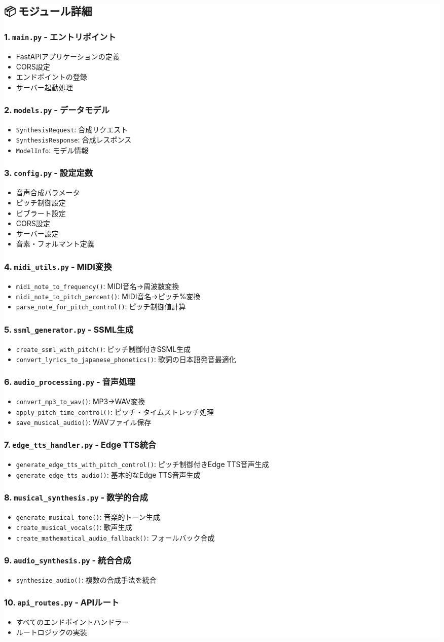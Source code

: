 ## 📦 モジュール詳細

### 1. `main.py` - エントリポイント
- FastAPIアプリケーションの定義
- CORS設定
- エンドポイントの登録
- サーバー起動処理

### 2. `models.py` - データモデル
- `SynthesisRequest`: 合成リクエスト
- `SynthesisResponse`: 合成レスポンス
- `ModelInfo`: モデル情報

### 3. `config.py` - 設定定数
- 音声合成パラメータ
- ピッチ制御設定
- ビブラート設定
- CORS設定
- サーバー設定
- 音素・フォルマント定義

### 4. `midi_utils.py` - MIDI変換
- `midi_note_to_frequency()`: MIDI音名→周波数変換
- `midi_note_to_pitch_percent()`: MIDI音名→ピッチ%変換
- `parse_note_for_pitch_control()`: ピッチ制御値計算

### 5. `ssml_generator.py` - SSML生成
- `create_ssml_with_pitch()`: ピッチ制御付きSSML生成
- `convert_lyrics_to_japanese_phonetics()`: 歌詞の日本語発音最適化

### 6. `audio_processing.py` - 音声処理
- `convert_mp3_to_wav()`: MP3→WAV変換
- `apply_pitch_time_control()`: ピッチ・タイムストレッチ処理
- `save_musical_audio()`: WAVファイル保存

### 7. `edge_tts_handler.py` - Edge TTS統合
- `generate_edge_tts_with_pitch_control()`: ピッチ制御付きEdge TTS音声生成
- `generate_edge_tts_audio()`: 基本的なEdge TTS音声生成

### 8. `musical_synthesis.py` - 数学的合成
- `generate_musical_tone()`: 音楽的トーン生成
- `create_musical_vocals()`: 歌声生成
- `create_mathematical_audio_fallback()`: フォールバック合成

### 9. `audio_synthesis.py` - 統合合成
- `synthesize_audio()`: 複数の合成手法を統合

### 10. `api_routes.py` - APIルート
- すべてのエンドポイントハンドラー
- ルートロジックの実装
